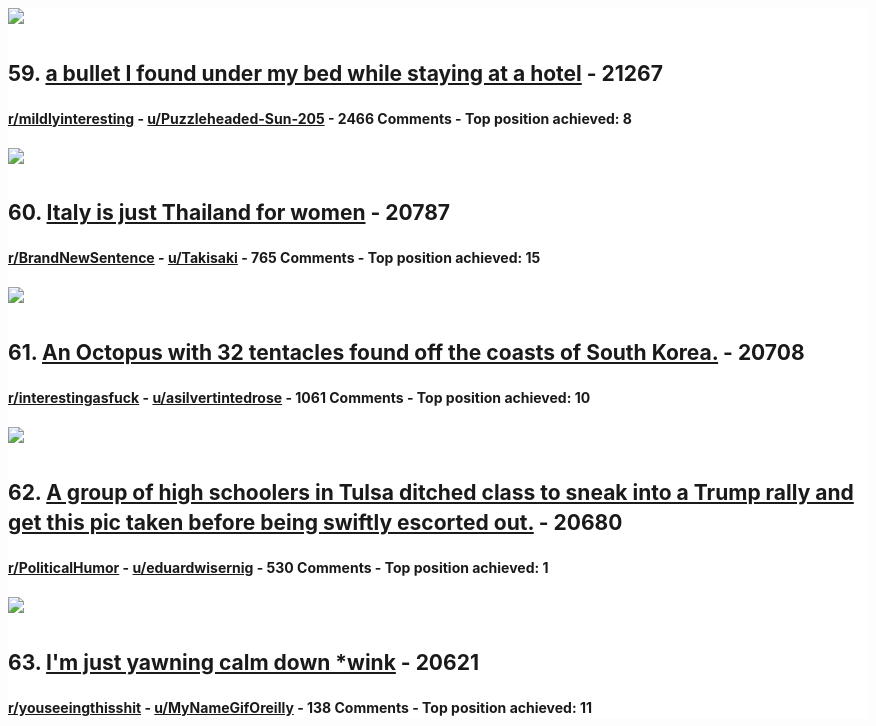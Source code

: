 <a href="https://i.redd.it/r2cstzmeb7da1.jpg"><img src="https://b.thumbs.redditmedia.com/zIVKYnxXAhcyYD40XOl5jCSNp42zUyQ-bK_Gg-F62ko.jpg"></img></a>

## 59. [a bullet I found under my bed while staying at a hotel](http://reddit.com/r/mildlyinteresting/comments/10gzqjz/a_bullet_i_found_under_my_bed_while_staying_at_a/) - 21267
#### [r/mildlyinteresting](http://reddit.com/r/mildlyinteresting) - [u/Puzzleheaded-Sun-205](http://reddit.com/u/Puzzleheaded-Sun-205) - 2466 Comments - Top position achieved: 8

<a href="https://i.redd.it/4j866n0rc9da1.jpg"><img src="https://a.thumbs.redditmedia.com/31weTz4ZB5wd6AEWFD30Tj4WJ0_yEnrMV8nOam6RlM8.jpg"></img></a>

## 60. [Italy is just Thailand for women](http://reddit.com/r/BrandNewSentence/comments/10gwe7o/italy_is_just_thailand_for_women/) - 20787
#### [r/BrandNewSentence](http://reddit.com/r/BrandNewSentence) - [u/Takisaki](http://reddit.com/u/Takisaki) - 765 Comments - Top position achieved: 15

<a href="https://i.redd.it/3i063xtpm8da1.png"><img src="https://b.thumbs.redditmedia.com/j_Kck5hUNjqsnXazQYO8x80I1dE01LODLq1X5UyZZLU.jpg"></img></a>

## 61. [An Octopus with 32 tentacles found off the coasts of South Korea.](http://reddit.com/r/interestingasfuck/comments/10gtmt7/an_octopus_with_32_tentacles_found_off_the_coasts/) - 20708
#### [r/interestingasfuck](http://reddit.com/r/interestingasfuck) - [u/asilvertintedrose](http://reddit.com/u/asilvertintedrose) - 1061 Comments - Top position achieved: 10

<a href="https://i.redd.it/yq0xzwv1e6da1.jpg"><img src="https://b.thumbs.redditmedia.com/o0yVyDPDAEfzPZQqosWPYaNSsJl3jMoW62DYetOWwQo.jpg"></img></a>

## 62. [A group of high schoolers in Tulsa ditched class to sneak into a Trump rally and get this pic taken before being swiftly escorted out.](http://reddit.com/r/PoliticalHumor/comments/10hfz9z/a_group_of_high_schoolers_in_tulsa_ditched_class/) - 20680
#### [r/PoliticalHumor](http://reddit.com/r/PoliticalHumor) - [u/eduardwisernig](http://reddit.com/u/eduardwisernig) - 530 Comments - Top position achieved: 1

<a href="https://i.redd.it/40tjuqkg1bda1.jpg"><img src="https://b.thumbs.redditmedia.com/rCa2sqRmkRLUhNuT_TbY4U87TB23hfKhmnDbXEfKieQ.jpg"></img></a>

## 63. [I'm just yawning calm down *wink](http://reddit.com/r/youseeingthisshit/comments/10h14t0/im_just_yawning_calm_down_wink/) - 20621
#### [r/youseeingthisshit](http://reddit.com/r/youseeingthisshit) - [u/MyNameGifOreilly](http://reddit.com/u/MyNameGifOreilly) - 138 Comments - Top position achieved: 11

